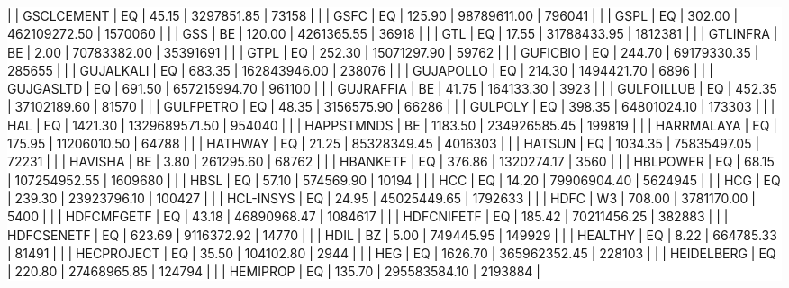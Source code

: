 |  | GSCLCEMENT | EQ | 45.15 | 3297851.85 | 73158 |
|  | GSFC | EQ | 125.90 | 98789611.00 | 796041 |
|  | GSPL | EQ | 302.00 | 462109272.50 | 1570060 |
|  | GSS | BE | 120.00 | 4261365.55 | 36918 |
|  | GTL | EQ | 17.55 | 31788433.95 | 1812381 |
|  | GTLINFRA | BE | 2.00 | 70783382.00 | 35391691 |
|  | GTPL | EQ | 252.30 | 15071297.90 | 59762 |
|  | GUFICBIO | EQ | 244.70 | 69179330.35 | 285655 |
|  | GUJALKALI | EQ | 683.35 | 162843946.00 | 238076 |
|  | GUJAPOLLO | EQ | 214.30 | 1494421.70 | 6896 |
|  | GUJGASLTD | EQ | 691.50 | 657215994.70 | 961100 |
|  | GUJRAFFIA | BE | 41.75 | 164133.30 | 3923 |
|  | GULFOILLUB | EQ | 452.35 | 37102189.60 | 81570 |
|  | GULFPETRO | EQ | 48.35 | 3156575.90 | 66286 |
|  | GULPOLY | EQ | 398.35 | 64801024.10 | 173303 |
|  | HAL | EQ | 1421.30 | 1329689571.50 | 954040 |
|  | HAPPSTMNDS | BE | 1183.50 | 234926585.45 | 199819 |
|  | HARRMALAYA | EQ | 175.95 | 11206010.50 | 64788 |
|  | HATHWAY | EQ | 21.25 | 85328349.45 | 4016303 |
|  | HATSUN | EQ | 1034.35 | 75835497.05 | 72231 |
|  | HAVISHA | BE | 3.80 | 261295.60 | 68762 |
|  | HBANKETF | EQ | 376.86 | 1320274.17 | 3560 |
|  | HBLPOWER | EQ | 68.15 | 107254952.55 | 1609680 |
|  | HBSL | EQ | 57.10 | 574569.90 | 10194 |
|  | HCC | EQ | 14.20 | 79906904.40 | 5624945 |
|  | HCG | EQ | 239.30 | 23923796.10 | 100427 |
|  | HCL-INSYS | EQ | 24.95 | 45025449.65 | 1792633 |
|  | HDFC | W3 | 708.00 | 3781170.00 | 5400 |
|  | HDFCMFGETF | EQ | 43.18 | 46890968.47 | 1084617 |
|  | HDFCNIFETF | EQ | 185.42 | 70211456.25 | 382883 |
|  | HDFCSENETF | EQ | 623.69 | 9116372.92 | 14770 |
|  | HDIL | BZ | 5.00 | 749445.95 | 149929 |
|  | HEALTHY | EQ | 8.22 | 664785.33 | 81491 |
|  | HECPROJECT | EQ | 35.50 | 104102.80 | 2944 |
|  | HEG | EQ | 1626.70 | 365962352.45 | 228103 |
|  | HEIDELBERG | EQ | 220.80 | 27468965.85 | 124794 |
|  | HEMIPROP | EQ | 135.70 | 295583584.10 | 2193884 |